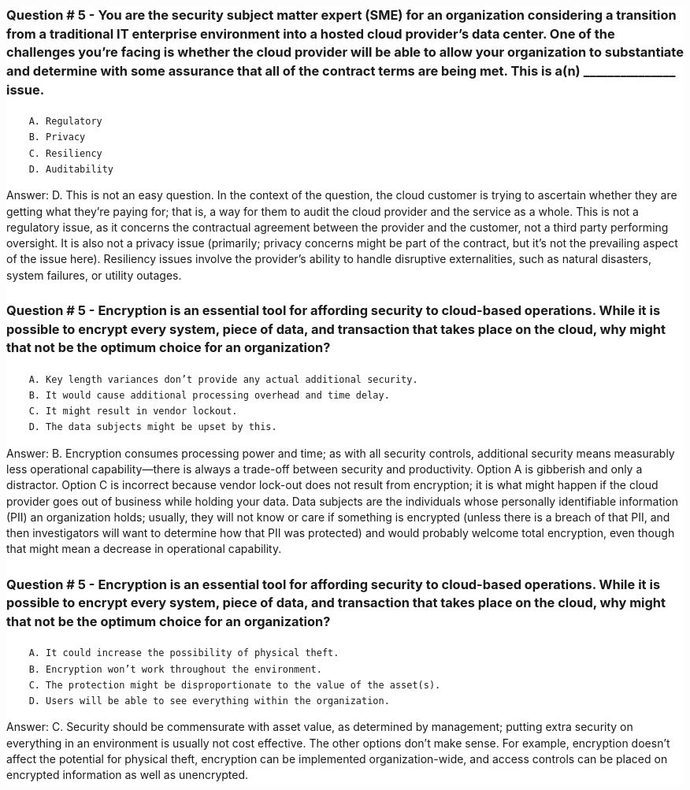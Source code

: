 ### Question # 5 - You are the security subject matter expert (SME) for an organization considering a transition from a traditional IT enterprise environment into a hosted cloud provider’s data center. One of the challenges you’re facing is whether the cloud provider will be able to allow your organization to substantiate and determine with some assurance that all of the contract terms are being met. This is a(n) _______________ issue.
		A. Regulatory
		B. Privacy
		C. Resiliency
		D. Auditability
Answer:
D. This is not an easy question. In the context of the question, the cloud customer is trying to ascertain whether they are getting what they’re paying for; that is, a way for them to audit the cloud provider and the service as a whole. This is not a regulatory issue, as it concerns the contractual agreement between the provider and the customer, not a third party performing oversight. It is also not a privacy issue (primarily; privacy concerns might be part of the contract, but it’s not the prevailing aspect of the issue here). Resiliency issues involve the provider’s ability to handle disruptive externalities, such as natural disasters, system failures, or utility outages.

### Question # 5 - Encryption is an essential tool for affording security to cloud-based operations. While it is possible to encrypt every system, piece of data, and transaction that takes place on the cloud, why might that not be the optimum choice for an organization?
		A. Key length variances don’t provide any actual additional security.
		B. It would cause additional processing overhead and time delay.
		C. It might result in vendor lockout.
		D. The data subjects might be upset by this.
Answer:
B. Encryption consumes processing power and time; as with all security controls, additional security means measurably less operational capability—there is always a trade-off between security and productivity. Option A is gibberish and only a distractor. Option C is incorrect because vendor lock-out does not result from encryption; it is what might happen if the cloud provider goes out of business while holding your data. Data subjects are the individuals whose personally identifiable information (PII) an organization holds; usually, they will not know or care if something is encrypted (unless there is a breach of that PII, and then investigators will want to determine how that PII was protected) and would probably welcome total encryption, even though that might mean a decrease in operational capability.

### Question # 5 - Encryption is an essential tool for affording security to cloud-based operations. While it is possible to encrypt every system, piece of data, and transaction that takes place on the cloud, why might that not be the optimum choice for an organization?
		A. It could increase the possibility of physical theft.
		B. Encryption won’t work throughout the environment.
		C. The protection might be disproportionate to the value of the asset(s).
		D. Users will be able to see everything within the organization.
Answer:
C. Security should be commensurate with asset value, as determined by management; putting extra security on everything in an environment is usually not cost effective. The other options don’t make sense. For example, encryption doesn’t affect the potential for physical theft, encryption can be implemented organization-wide, and access controls can be placed on encrypted information as well as unencrypted.
